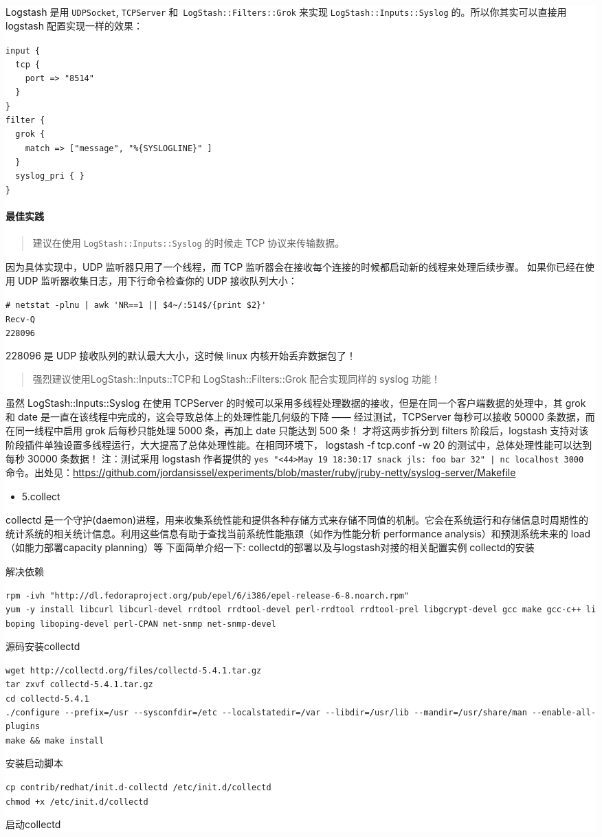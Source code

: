 Logstash 是用 `UDPSocket`, `TCPServer` 和` LogStash::Filters::Grok` 来实现 `LogStash::Inputs::Syslog` 的。所以你其实可以直接用 logstash 配置实现一样的效果：
```
input {
  tcp {
    port => "8514"
  }
}
filter {
  grok {
    match => ["message", "%{SYSLOGLINE}" ]
  }
  syslog_pri { }
}
```

#### 最佳实践
> 建议在使用 `LogStash::Inputs::Syslog` 的时候走 TCP 协议来传输数据。

因为具体实现中，UDP 监听器只用了一个线程，而 TCP 监听器会在接收每个连接的时候都启动新的线程来处理后续步骤。
如果你已经在使用 UDP 监听器收集日志，用下行命令检查你的 UDP 接收队列大小：
```
# netstat -plnu | awk 'NR==1 || $4~/:514$/{print $2}'
Recv-Q
228096
```
228096 是 UDP 接收队列的默认最大大小，这时候 linux 内核开始丢弃数据包了！

>强烈建议使用LogStash::Inputs::TCP和 LogStash::Filters::Grok 配合实现同样的 syslog 功能！

虽然 LogStash::Inputs::Syslog 在使用 TCPServer 的时候可以采用多线程处理数据的接收，但是在同一个客户端数据的处理中，其 grok 和 date 是一直在该线程中完成的，这会导致总体上的处理性能几何级的下降 —— 经过测试，TCPServer 每秒可以接收 50000 条数据，而在同一线程中启用 grok 后每秒只能处理 5000 条，再加上 date 只能达到 500 条！
才将这两步拆分到 filters 阶段后，logstash 支持对该阶段插件单独设置多线程运行，大大提高了总体处理性能。在相同环境下， logstash -f tcp.conf -w 20 的测试中，总体处理性能可以达到每秒 30000 条数据！
注：测试采用 logstash 作者提供的 `yes "<44>May 19 18:30:17 snack jls: foo bar 32" | nc localhost 3000 `命令。出处见：https://github.com/jordansissel/experiments/blob/master/ruby/jruby-netty/syslog-server/Makefile

- 5.collect

collectd 是一个守护(daemon)进程，用来收集系统性能和提供各种存储方式来存储不同值的机制。它会在系统运行和存储信息时周期性的统计系统的相关统计信息。利用这些信息有助于查找当前系统性能瓶颈（如作为性能分析 performance analysis）和预测系统未来的 load（如能力部署capacity planning）等
下面简单介绍一下: collectd的部署以及与logstash对接的相关配置实例
collectd的安装

解决依赖
```
rpm -ivh "http://dl.fedoraproject.org/pub/epel/6/i386/epel-release-6-8.noarch.rpm"
yum -y install libcurl libcurl-devel rrdtool rrdtool-devel perl-rrdtool rrdtool-prel libgcrypt-devel gcc make gcc-c++ liboping liboping-devel perl-CPAN net-snmp net-snmp-devel
```
源码安装collectd
```
wget http://collectd.org/files/collectd-5.4.1.tar.gz
tar zxvf collectd-5.4.1.tar.gz
cd collectd-5.4.1
./configure --prefix=/usr --sysconfdir=/etc --localstatedir=/var --libdir=/usr/lib --mandir=/usr/share/man --enable-all-plugins
make && make install
```
安装启动脚本
```
cp contrib/redhat/init.d-collectd /etc/init.d/collectd
chmod +x /etc/init.d/collectd
```
启动collectd
